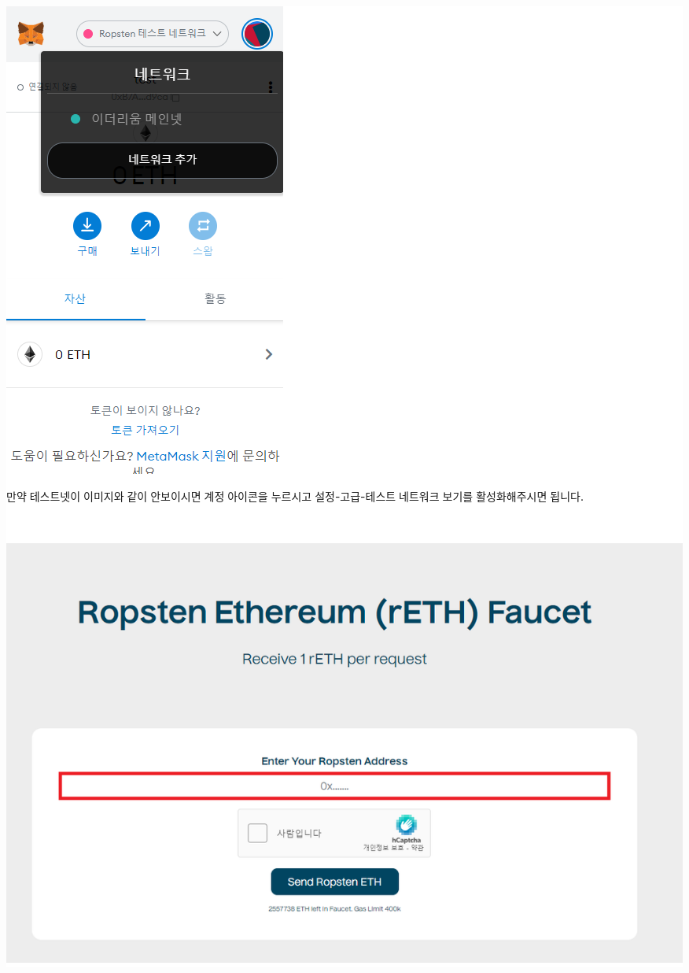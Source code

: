 ![Newacc4_metamask](../images/2022-02-25-Blockchain/Newacc4_metamask.PNG)

만약 테스트넷이  이미지와 같이 안보이시면 계정 아이콘을 누르시고 설정-고급-테스트 네트워크 보기를 활성화해주시면 됩니다.

<br/>

![testEth1_metamask](../images/2022-02-25-Blockchain/testEth1_metamask.PNG)
